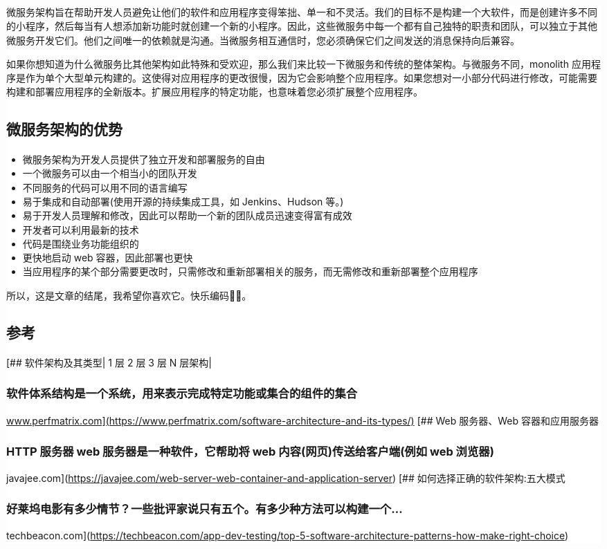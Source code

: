 微服务架构旨在帮助开发人员避免让他们的软件和应用程序变得笨拙、单一和不灵活。我们的目标不是构建一个大软件，而是创建许多不同的小程序，然后每当有人想添加新功能时就创建一个新的小程序。因此，这些微服务中每一个都有自己独特的职责和团队，可以独立于其他微服务开发它们。他们之间唯一的依赖就是沟通。当微服务相互通信时，您必须确保它们之间发送的消息保持向后兼容。

如果你想知道为什么微服务比其他架构如此特殊和受欢迎，那么我们来比较一下微服务和传统的整体架构。与微服务不同，monolith 应用程序是作为单个大型单元构建的。这使得对应用程序的更改很慢，因为它会影响整个应用程序。如果您想对一小部分代码进行修改，可能需要构建和部署应用程序的全新版本。扩展应用程序的特定功能，也意味着您必须扩展整个应用程序。

## 微服务架构的优势

*   微服务架构为开发人员提供了独立开发和部署服务的自由
*   一个微服务可以由一个相当小的团队开发
*   不同服务的代码可以用不同的语言编写
*   易于集成和自动部署(使用开源的持续集成工具，如 Jenkins、Hudson 等。)
*   易于开发人员理解和修改，因此可以帮助一个新的团队成员迅速变得富有成效
*   开发者可以利用最新的技术
*   代码是围绕业务功能组织的
*   更快地启动 web 容器，因此部署也更快
*   当应用程序的某个部分需要更改时，只需修改和重新部署相关的服务，而无需修改和重新部署整个应用程序

所以，这是文章的结尾，我希望你喜欢它。快乐编码👨‍💻。

## 参考

[](https://www.perfmatrix.com/software-architecture-and-its-types/) [## 软件架构及其类型| 1 层 2 层 3 层 N 层架构|

### 软件体系结构是一个系统，用来表示完成特定功能或集合的组件的集合

www.perfmatrix.com](https://www.perfmatrix.com/software-architecture-and-its-types/) [](https://javajee.com/web-server-web-container-and-application-server) [## Web 服务器、Web 容器和应用服务器

### HTTP 服务器 web 服务器是一种软件，它帮助将 web 内容(网页)传送给客户端(例如 web 浏览器)

javajee.com](https://javajee.com/web-server-web-container-and-application-server) [](https://techbeacon.com/app-dev-testing/top-5-software-architecture-patterns-how-make-right-choice) [## 如何选择正确的软件架构:五大模式

### 好莱坞电影有多少情节？一些批评家说只有五个。有多少种方法可以构建一个…

techbeacon.com](https://techbeacon.com/app-dev-testing/top-5-software-architecture-patterns-how-make-right-choice)